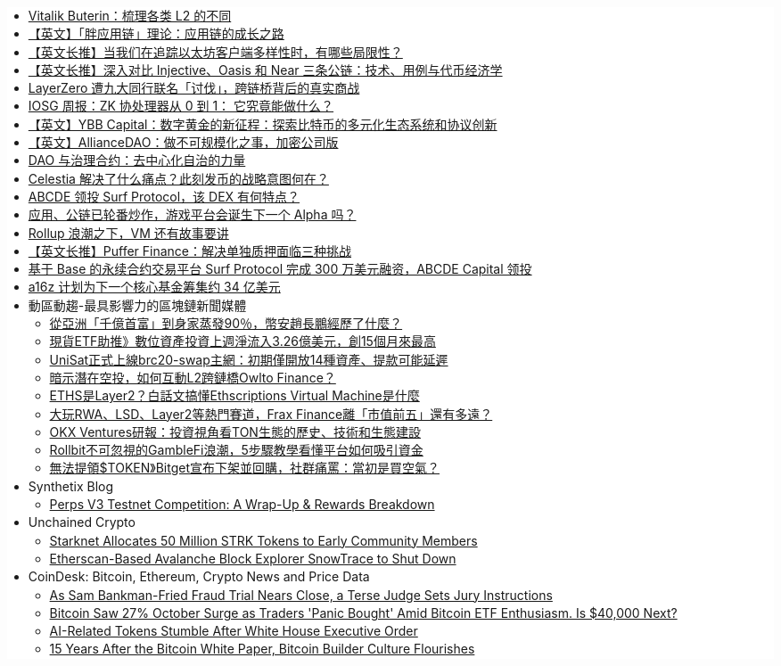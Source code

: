   - [Vitalik Buterin：梳理各类 L2 的不同](https://www.odaily.news/post/5190679)
  - [【英文】「胖应用链」理论：应用链的成长之路](https://hopydoc.substack.com/p/the-fat-app-chain-thesis)
  - [【英文长推】当我们在追踪以太坊客户端多样性时，有哪些局限性？](https://twitter.com/rudolf6_/status/1718693816767860841)
  - [【英文长推】深入对比 Injective、Oasis 和 Near 三条公链：技术、用例与代币经济学](https://twitter.com/naruto11eth/status/1718725947837575640)
  - [LayerZero 遭九大同行联名「讨伐」，跨链桥背后的真实商战](https://www.theblockbeats.info/news/46807)
  - [IOSG 周报：ZK 协处理器从 0 到 1： 它究竟能做什么？](https://mp.weixin.qq.com/s/6iS_PsOO7MZQqx49-uH5DA)
  - [【英文】YBB Capital：数字黄金的新征程：探索比特币的多元化生态系统和协议创新](https://medium.com/ybbcapital/digital-golds-new-journey-exploring-bitcoin-s-diverse-ecosystem-and-protocol-innovation-3ad6ff2bd140)
  - [【英文】AllianceDAO：做不可规模化之事，加密公司版](https://medium.com/alliancedao/do-things-that-dont-scale-crypto-edition-a8d472828382)
  - [DAO 与治理合约：去中心化自治的力量](https://www.panewslab.com/zh/articledetails/96sd4lc0.html)
  - [Celestia 解决了什么痛点？此刻发币的战略意图何在？](https://twitter.com/tmel0211/status/1707252949947457550)
  - [ABCDE 领投 Surf Protocol，该 DEX 有何特点？](https://twitter.com/boreaswu/status/1718940587066630336)
  - [应用、公链已轮番炒作，游戏平台会诞生下一个 Alpha 吗？](https://www.panewslab.com/zh/articledetails/u1dswlbt.html)
  - [Rollup 浪潮之下，VM 还有故事要讲](https://www.panewslab.com/zh/articledetails/bdm6989z.html)
  - [【英文长推】Puffer Finance：解决单独质押面临三种挑战](https://twitter.com/puffer_finance/status/1719067849149616272)
  - [基于 Base 的永续合约交易平台 Surf Protocol 完成 300 万美元融资，ABCDE Capital 领投](https://cointelegraph.com/press-releases/surf-protocol-raises-3m-to-develop-first-permissionless-perp-dex)
  - [a16z 计划为下一个核心基金筹集约 34 亿美元](https://www.axios.com/2023/10/30/andreessen-horowitz-fundraising)
- 動區動趨-最具影響力的區塊鏈新聞媒體
  - [從亞洲「千億首富」到身家蒸發90％，幣安趙長鵬經歷了什麼？](https://www.blocktempo.com/zhao-changpengs-wealth-has-shrunk-by-90/)
  - [現貨ETF助推》數位資產投資上週淨流入3.26億美元，創15個月來最高](https://www.blocktempo.com/digital-asset-products-saw-326m-inflows/)
  - [UniSat正式上線brc20-swap主網：初期僅開放14種資產、提款可能延遲](https://www.blocktempo.com/unisat-launch-brc20-swap-restricted-withdrawalsh/)
  - [暗示潛在空投，如何互動L2跨鏈橋Owlto Finance？](https://www.blocktempo.com/airdrop-owlto-finance-cross-rollup-bridge-tutorial/)
  - [ETHS是Layer2？白話文搞懂Ethscriptions Virtual Machine是什麼](https://www.blocktempo.com/is-eths-layer-2-understand-ethscriptions-virtual-machine-in-vernacular/)
  - [大玩RWA、LSD、Layer2等熱門賽道，Frax Finance離「市值前五」還有多遠？](https://www.blocktempo.com/how-far-is-frax-finance-from-promoting-to-the-top-five-in-market-capitalization/)
  - [OKX Ventures研報：投資視角看TON生態的歷史、技術和生態建設](https://www.blocktempo.com/history-technology-and-ecological-construction-of-ton-ecology-from-an-investment-perspective/)
  - [Rollbit不可忽視的GambleFi浪潮，5步驟教學看懂平台如何吸引資金](https://www.blocktempo.com/rollbit-blows-up-gamblefi-in-web3/)
  - [無法提領$TOKEN》Bitget宣布下架並回購，社群痛罵：當初是買空氣？](https://www.blocktempo.com/bitgets-response-to-the-announcement-regarding-the-delisting-of-tokenfi-token-tokens-and-the-buyback-plan/)
- Synthetix Blog
  - [Perps V3 Testnet Competition: A Wrap-Up & Rewards Breakdown](https://blog.synthetix.io/perps-v3-testnet-competition-a-wrap-up-rewards-breakdown/)
- Unchained Crypto
  - [Starknet Allocates 50 Million STRK Tokens to Early Community Members](https://unchainedcrypto.com/starknet-allocates-50-million-strk-tokens-to-early-community-members/)
  - [Etherscan-Based Avalanche Block Explorer SnowTrace to Shut Down](https://unchainedcrypto.com/etherscan-based-avalanche-block-explorer-snowtrace-to-shut-down/)
- CoinDesk: Bitcoin, Ethereum, Crypto News and Price Data
  - [As Sam Bankman-Fried Fraud Trial Nears Close, a Terse Judge Sets Jury Instructions](https://www.coindesk.com/policy/2023/10/31/as-sam-bankman-fried-fraud-trial-nears-close-a-terse-judge-sets-jury-instructions/?utm_medium=referral&utm_source=rss&utm_campaign=headlines)
  - [Bitcoin Saw 27% October Surge as Traders 'Panic Bought' Amid Bitcoin ETF Enthusiasm. Is $40,000 Next?](https://www.coindesk.com/markets/2023/10/31/bitcoin-saw-27-october-surge-as-traders-panic-bought-amid-bitcoin-etf-enthusiasm-is-40000-next/?utm_medium=referral&utm_source=rss&utm_campaign=headlines)
  - [AI-Related Tokens Stumble After White House Executive Order](https://www.coindesk.com/markets/2023/10/31/ai-related-tokens-stumble-after-white-house-executive-order/?utm_medium=referral&utm_source=rss&utm_campaign=headlines)
  - [15 Years After the Bitcoin White Paper, Bitcoin Builder Culture Flourishes](https://www.coindesk.com/consensus-magazine/2023/10/31/15-years-after-the-bitcoin-white-paper-bitcoin-builder-culture-flourishes/?utm_medium=referral&utm_source=rss&utm_campaign=headlines)